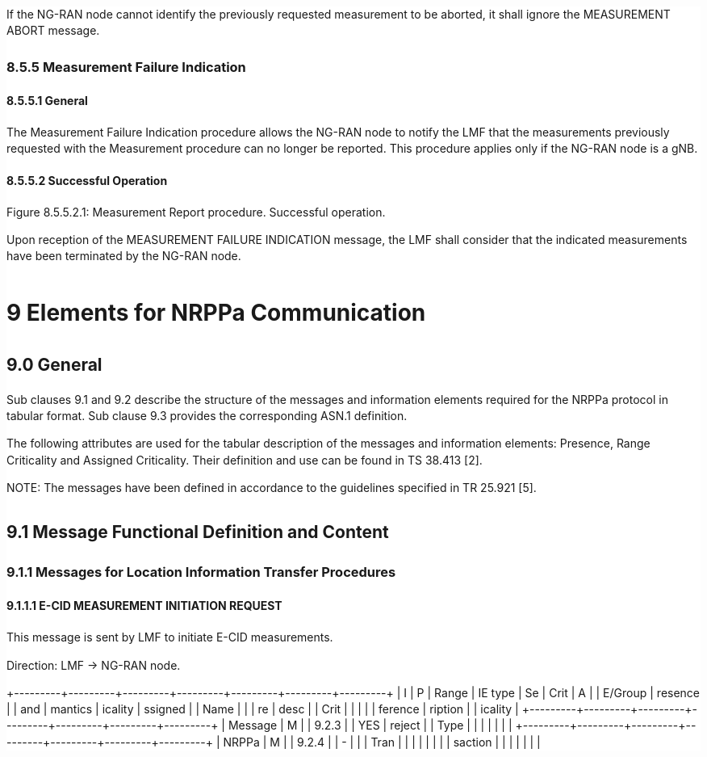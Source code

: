 If the NG-RAN node cannot identify the previously requested measurement
to be aborted, it shall ignore the MEASUREMENT ABORT message.

### 8.5.5 Measurement Failure Indication

#### 8.5.5.1 General

The Measurement Failure Indication procedure allows the NG-RAN node to
notify the LMF that the measurements previously requested with the
Measurement procedure can no longer be reported. This procedure applies
only if the NG-RAN node is a gNB.

#### 8.5.5.2 Successful Operation

Figure 8.5.5.2.1: Measurement Report procedure. Successful operation.

Upon reception of the MEASUREMENT FAILURE INDICATION message, the LMF
shall consider that the indicated measurements have been terminated by
the NG-RAN node.

9 Elements for NRPPa Communication
==================================

9.0 General
-----------

Sub clauses 9.1 and 9.2 describe the structure of the messages and
information elements required for the NRPPa protocol in tabular format.
Sub clause 9.3 provides the corresponding ASN.1 definition.

The following attributes are used for the tabular description of the
messages and information elements: Presence, Range Criticality and
Assigned Criticality. Their definition and use can be found in TS 38.413
\[2\].

NOTE: The messages have been defined in accordance to the guidelines
specified in TR 25.921 \[5\].

9.1 Message Functional Definition and Content
---------------------------------------------

### 9.1.1 Messages for Location Information Transfer Procedures

#### 9.1.1.1 E-CID MEASUREMENT INITIATION REQUEST

This message is sent by LMF to initiate E-CID measurements.

Direction: LMF → NG-RAN node.

+---------+---------+---------+---------+---------+---------+---------+
| I       | P       | Range   | IE type | Se      | Crit    | A       |
| E/Group | resence |         | and     | mantics | icality | ssigned |
| Name    |         |         | re      | desc    |         | Crit    |
|         |         |         | ference | ription |         | icality |
+---------+---------+---------+---------+---------+---------+---------+
| Message | M       |         | 9.2.3   |         | YES     | reject  |
| Type    |         |         |         |         |         |         |
+---------+---------+---------+---------+---------+---------+---------+
| NRPPa   | M       |         | 9.2.4   |         | \-      |         |
| Tran    |         |         |         |         |         |         |
| saction |         |         |         |         |         |         |